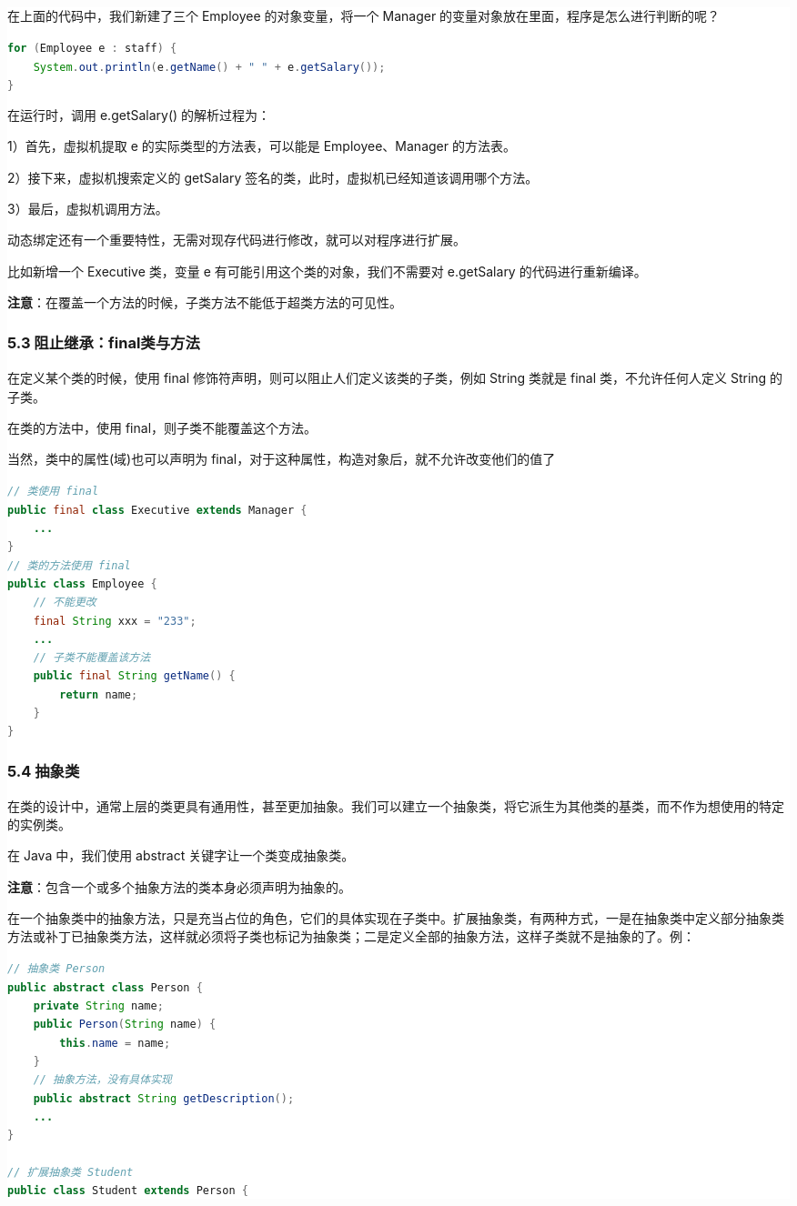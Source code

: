 在上面的代码中，我们新建了三个 Employee 的对象变量，将一个 Manager 的变量对象放在里面，程序是怎么进行判断的呢？

```java
for (Employee e : staff) {
    System.out.println(e.getName() + " " + e.getSalary());
}
```

在运行时，调用 e.getSalary() 的解析过程为：

1）首先，虚拟机提取 e 的实际类型的方法表，可以能是 Employee、Manager 的方法表。

2）接下来，虚拟机搜索定义的 getSalary 签名的类，此时，虚拟机已经知道该调用哪个方法。

3）最后，虚拟机调用方法。

动态绑定还有一个重要特性，无需对现存代码进行修改，就可以对程序进行扩展。

比如新增一个 Executive 类，变量 e 有可能引用这个类的对象，我们不需要对 e.getSalary 的代码进行重新编译。

**注意**：在覆盖一个方法的时候，子类方法不能低于超类方法的可见性。

### 5.3 阻止继承：final类与方法

在定义某个类的时候，使用 final 修饰符声明，则可以阻止人们定义该类的子类，例如 String 类就是 final 类，不允许任何人定义 String 的子类。

在类的方法中，使用 final，则子类不能覆盖这个方法。

当然，类中的属性(域)也可以声明为 final，对于这种属性，构造对象后，就不允许改变他们的值了

```java
// 类使用 final
public final class Executive extends Manager {
    ...
}
// 类的方法使用 final
public class Employee {
    // 不能更改
    final String xxx = "233";
    ...
    // 子类不能覆盖该方法
    public final String getName() {
        return name;
    }
}
```

### 5.4 抽象类

在类的设计中，通常上层的类更具有通用性，甚至更加抽象。我们可以建立一个抽象类，将它派生为其他类的基类，而不作为想使用的特定的实例类。

在 Java 中，我们使用 abstract 关键字让一个类变成抽象类。

**注意**：包含一个或多个抽象方法的类本身必须声明为抽象的。

在一个抽象类中的抽象方法，只是充当占位的角色，它们的具体实现在子类中。扩展抽象类，有两种方式，一是在抽象类中定义部分抽象类方法或补丁已抽象类方法，这样就必须将子类也标记为抽象类；二是定义全部的抽象方法，这样子类就不是抽象的了。例：

```java
// 抽象类 Person
public abstract class Person {
    private String name;
    public Person(String name) {
        this.name = name;
    }
    // 抽象方法，没有具体实现
    public abstract String getDescription();
    ...
}

// 扩展抽象类 Student
public class Student extends Person {
```